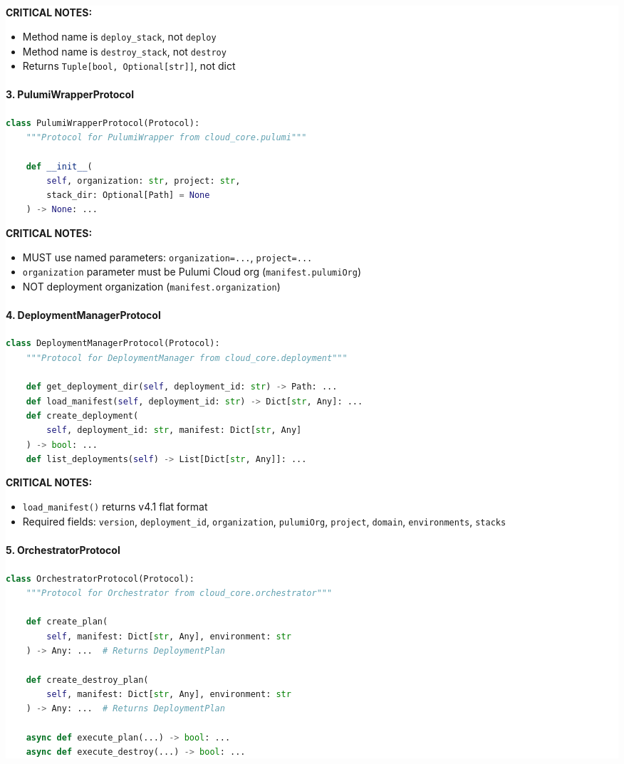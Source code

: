 **CRITICAL NOTES:**
- Method name is `deploy_stack`, not `deploy`
- Method name is `destroy_stack`, not `destroy`
- Returns `Tuple[bool, Optional[str]]`, not dict

#### 3. PulumiWrapperProtocol
```python
class PulumiWrapperProtocol(Protocol):
    """Protocol for PulumiWrapper from cloud_core.pulumi"""

    def __init__(
        self, organization: str, project: str,
        stack_dir: Optional[Path] = None
    ) -> None: ...
```

**CRITICAL NOTES:**
- MUST use named parameters: `organization=...`, `project=...`
- `organization` parameter must be Pulumi Cloud org (`manifest.pulumiOrg`)
- NOT deployment organization (`manifest.organization`)

#### 4. DeploymentManagerProtocol
```python
class DeploymentManagerProtocol(Protocol):
    """Protocol for DeploymentManager from cloud_core.deployment"""

    def get_deployment_dir(self, deployment_id: str) -> Path: ...
    def load_manifest(self, deployment_id: str) -> Dict[str, Any]: ...
    def create_deployment(
        self, deployment_id: str, manifest: Dict[str, Any]
    ) -> bool: ...
    def list_deployments(self) -> List[Dict[str, Any]]: ...
```

**CRITICAL NOTES:**
- `load_manifest()` returns v4.1 flat format
- Required fields: `version`, `deployment_id`, `organization`, `pulumiOrg`, `project`, `domain`, `environments`, `stacks`

#### 5. OrchestratorProtocol
```python
class OrchestratorProtocol(Protocol):
    """Protocol for Orchestrator from cloud_core.orchestrator"""

    def create_plan(
        self, manifest: Dict[str, Any], environment: str
    ) -> Any: ...  # Returns DeploymentPlan

    def create_destroy_plan(
        self, manifest: Dict[str, Any], environment: str
    ) -> Any: ...  # Returns DeploymentPlan

    async def execute_plan(...) -> bool: ...
    async def execute_destroy(...) -> bool: ...
```
